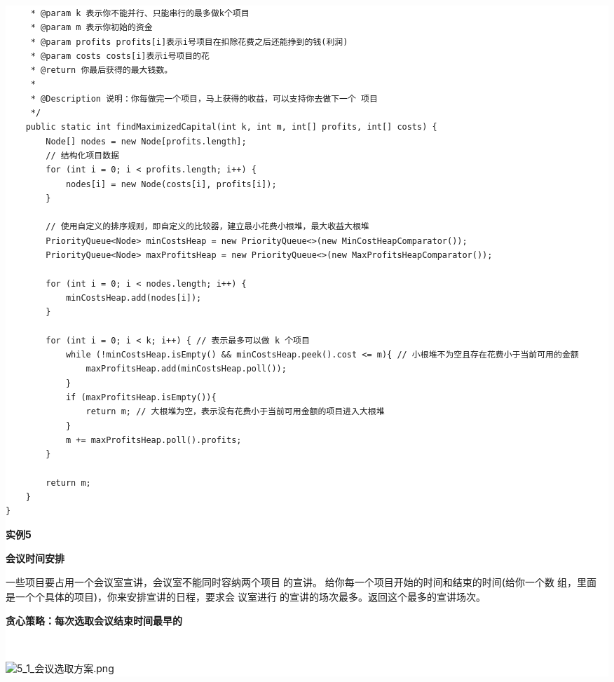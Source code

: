 ```
     * @param k 表示你不能并行、只能串行的最多做k个项目
     * @param m 表示你初始的资金
     * @param profits profits[i]表示i号项目在扣除花费之后还能挣到的钱(利润)
     * @param costs costs[i]表示i号项目的花
     * @return 你最后获得的最大钱数。
     *
     * @Description 说明：你每做完一个项目，马上获得的收益，可以支持你去做下一个 项目
     */
    public static int findMaximizedCapital(int k, int m, int[] profits, int[] costs) {
        Node[] nodes = new Node[profits.length];
        // 结构化项目数据
        for (int i = 0; i < profits.length; i++) {
            nodes[i] = new Node(costs[i], profits[i]);
        }

        // 使用自定义的排序规则，即自定义的比较器，建立最小花费小根堆，最大收益大根堆
        PriorityQueue<Node> minCostsHeap = new PriorityQueue<>(new MinCostHeapComparator());
        PriorityQueue<Node> maxProfitsHeap = new PriorityQueue<>(new MaxProfitsHeapComparator());

        for (int i = 0; i < nodes.length; i++) {
            minCostsHeap.add(nodes[i]);
        }

        for (int i = 0; i < k; i++) { // 表示最多可以做 k 个项目
            while (!minCostsHeap.isEmpty() && minCostsHeap.peek().cost <= m){ // 小根堆不为空且存在花费小于当前可用的金额
                maxProfitsHeap.add(minCostsHeap.poll());
            }
            if (maxProfitsHeap.isEmpty()){
                return m; // 大根堆为空，表示没有花费小于当前可用金额的项目进入大根堆
            }
            m += maxProfitsHeap.poll().profits;
        }

        return m;
    }
}

```

**实例5**

**会议时间安排**

一些项目要占用一个会议室宣讲，会议室不能同时容纳两个项目 的宣讲。 给你每一个项目开始的时间和结束的时间(给你一个数 组，里面 是一个个具体的项目)，你来安排宣讲的日程，要求会 议室进行 的宣讲的场次最多。返回这个最多的宣讲场次。



**贪心策略：每次选取会议结束时间最早的**

​	

![5_1_会议选取方案.png](https://upload-images.jianshu.io/upload_images/18567339-1f9cf1313a933c6f.png?imageMogr2/auto-orient/strip%7CimageView2/2/w/1240)

